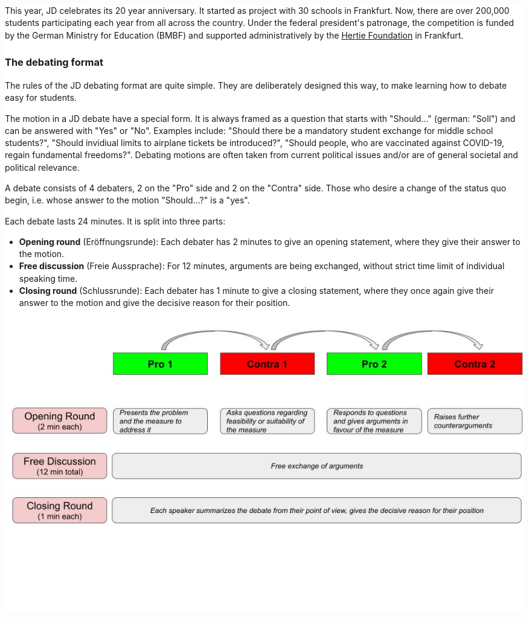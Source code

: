 This year, JD celebrates its 20 year anniversary. It started as project with 30 schools in Frankfurt. Now, there are over 200,000 students participating each year from all across the country. Under the federal president's patronage, the competition is funded by the German Ministry for Education (BMBF) and supported administratively by the [Hertie Foundation](https://www.ghst.de/en/) in Frankfurt.

### The debating format

The rules of the JD debating format are quite simple. They are deliberately designed this way, to make learning how to debate easy for students.

The motion in a JD debate have a special form. It is always framed as a question that starts with "Should..." (german: "Soll") and can be answered with "Yes" or "No". Examples include: "Should there be a mandatory student exchange for middle school students?", "Should invidiual limits to airplane tickets be introduced?", "Should people, who are vaccinated against COVID-19, regain fundamental freedoms?". Debating motions are often taken from current political issues and/or are of general societal and political relevance.

A debate consists of 4 debaters, 2 on the "Pro" side and 2 on the "Contra" side. Those who desire a change of the status quo begin, i.e. whose answer to the motion "Should...?" is a "yes".

Each debate lasts 24 minutes. It is split into three parts:
- **Opening round** (Eröffnungsrunde): Each debater has 2 minutes to give an opening statement, where they give their answer to the motion.
- **Free discussion** (Freie Aussprache): For 12 minutes, arguments are being exchanged, without strict time limit of individual speaking time.
- **Closing round** (Schlussrunde): Each debater has 1 minute to give a closing statement, where they once again give their answer to the motion and give the decisive reason for their position.

![JD debate graphic](/assets/img/2021/jddebate.jpg)
